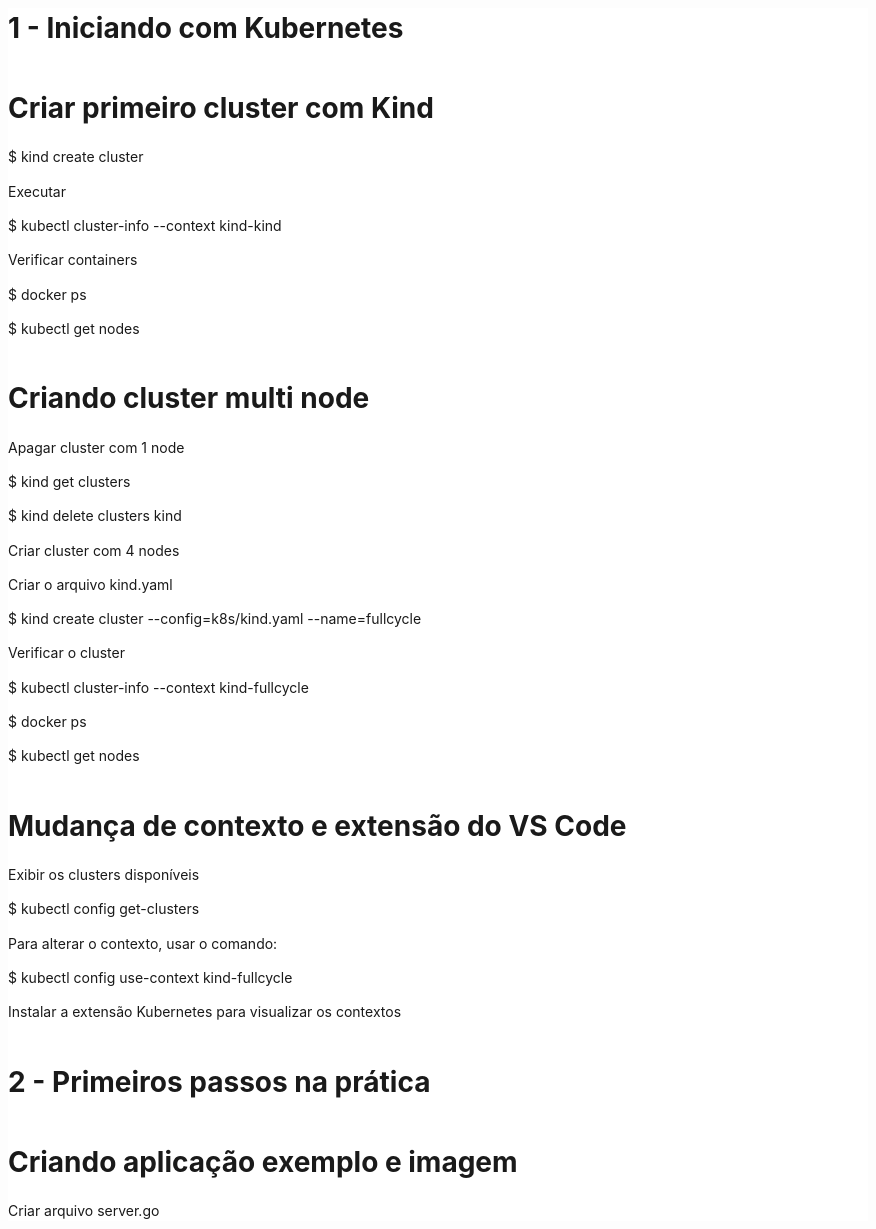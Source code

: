 # 1 - Iniciando com Kubernetes
# Criar primeiro cluster com Kind

$ kind create cluster

Executar

$ kubectl cluster-info --context kind-kind

Verificar containers

$ docker ps

$ kubectl get nodes

# Criando cluster multi node

Apagar cluster com 1 node

$ kind get clusters

$ kind delete clusters kind

Criar cluster com 4 nodes

Criar o arquivo kind.yaml

$ kind create cluster --config=k8s/kind.yaml --name=fullcycle

Verificar o cluster

$ kubectl cluster-info --context kind-fullcycle

$ docker ps

$ kubectl get nodes

# Mudança de contexto e extensão do VS Code

Exibir os clusters disponíveis

$ kubectl config get-clusters 

Para alterar o contexto, usar o comando:

$ kubectl config use-context kind-fullcycle

Instalar a extensão Kubernetes para visualizar os contextos

# 2 - Primeiros passos na prática
# Criando aplicação exemplo e imagem

Criar arquivo server.go
